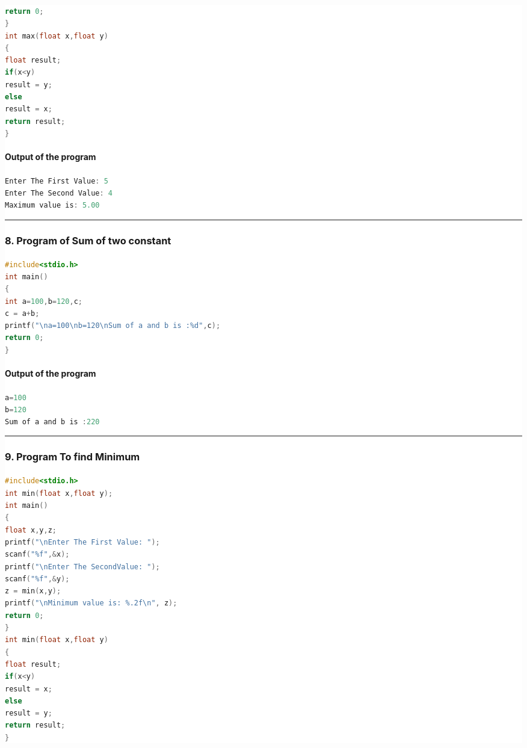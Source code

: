 ```c 
return 0;
}
int max(float x,float y)
{
float result;
if(x<y)
result = y;
else
result = x;
return result;
}
```
#### Output of the program
```c
Enter The First Value: 5
Enter The Second Value: 4
Maximum value is: 5.00
```
____

### 8. Program of Sum of two constant
```c 
#include<stdio.h>
int main()
{
int a=100,b=120,c;
c = a+b;
printf("\na=100\nb=120\nSum of a and b is :%d",c);
return 0;
}
```
#### Output of the program
```c
a=100
b=120
Sum of a and b is :220
```
____

### 9. Program To find Minimum
```c
#include<stdio.h>
int min(float x,float y);
int main()
{
float x,y,z;
printf("\nEnter The First Value: ");
scanf("%f",&x);
printf("\nEnter The SecondValue: ");
scanf("%f",&y);
z = min(x,y);
printf("\nMinimum value is: %.2f\n", z);
return 0;
}
int min(float x,float y)
{
float result;
if(x<y)
result = x;
else
result = y;
return result;
}
```